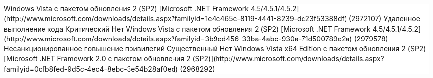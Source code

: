 </td>
</tr>
<tr>
<td style="border:1px solid black;">
Windows Vista с пакетом обновления 2 (SP2)

</td>
<td style="border:1px solid black;">
[Microsoft .NET Framework 4.5/4.5.1/4.5.2](http://www.microsoft.com/downloads/details.aspx?familyid=1e4c465c-8119-4441-8239-dc23f53388df)  
(2972107)

</td>
<td style="border:1px solid black;">
Удаленное выполнение кода

</td>
<td style="border:1px solid black;">
Критический

</td>
<td style="border:1px solid black;">
Нет

</td>
</tr>
<tr>
<td style="border:1px solid black;">
Windows Vista с пакетом обновления 2 (SP2)

</td>
<td style="border:1px solid black;">
[Microsoft .NET Framework 4.5/4.5.1/4.5.2](http://www.microsoft.com/downloads/details.aspx?familyid=3b9ed456-33ba-4abc-930a-71d500789e2a)  
(2979578)

</td>
<td style="border:1px solid black;">
Несанкционированное повышение привилегий

</td>
<td style="border:1px solid black;">
Существенный

</td>
<td style="border:1px solid black;">
Нет

</td>
</tr>
<tr>
<td style="border:1px solid black;">
Windows Vista x64 Edition с пакетом обновления 2 (SP2)

</td>
<td style="border:1px solid black;">
[Microsoft .NET Framework 2.0 с пакетом обновления 2 (SP2)](http://www.microsoft.com/downloads/details.aspx?familyid=0cfb8fed-9d5c-4ec4-8ebc-3e54b28af0ed)  
(2968292)
